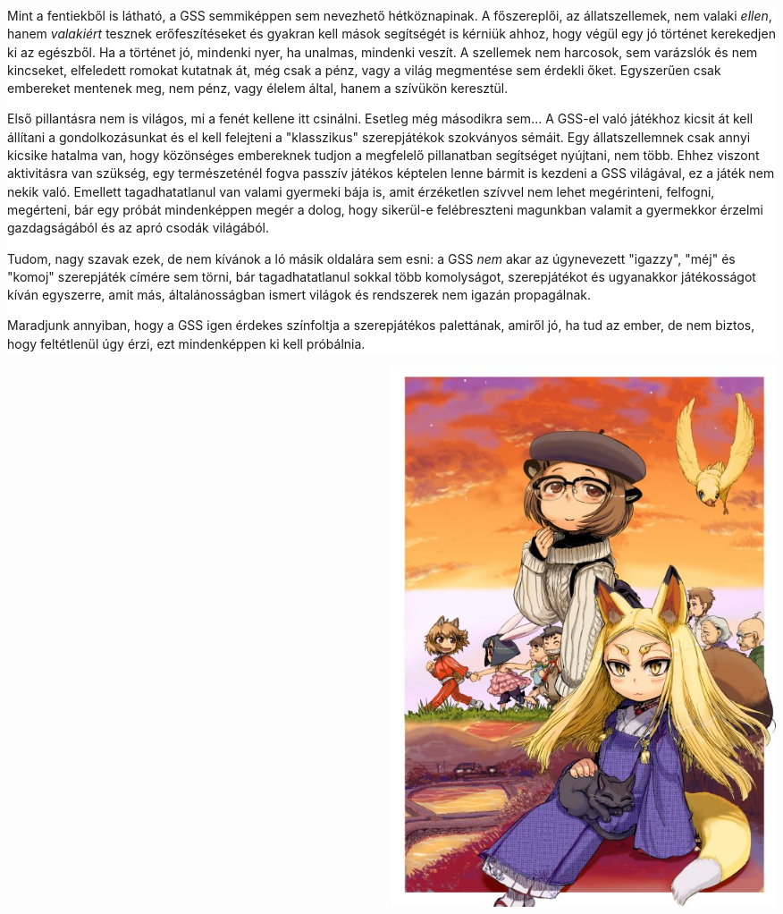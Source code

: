 Mint a fentiekből is látható, a GSS semmiképpen sem nevezhető hétköznapinak. A főszereplői, az állatszellemek, nem valaki *ellen*, hanem *valakiért* tesznek erőfeszítéseket és gyakran kell mások segítségét is kérniük ahhoz, hogy végül egy jó történet kerekedjen ki az egészből. Ha a történet jó, mindenki nyer, ha unalmas, mindenki veszít. A szellemek nem harcosok, sem varázslók és nem kincseket, elfeledett romokat kutatnak át, még csak a pénz, vagy a világ megmentése sem érdekli őket. Egyszerűen csak embereket mentenek meg, nem pénz, vagy élelem által, hanem a szívükön keresztül.

Első pillantásra nem is világos, mi a fenét kellene itt csinálni. Esetleg még másodikra sem... A GSS-el való játékhoz kicsit át kell állítani a gondolkozásunkat és el kell felejteni a "klasszikus" szerepjátékok szokványos sémáit. Egy állatszellemnek csak annyi kicsike hatalma van, hogy közönséges embereknek tudjon a megfelelő pillanatban segítséget nyújtani, nem több. Ehhez viszont aktivitásra van szükség, egy természeténél fogva passzív játékos képtelen lenne bármit is kezdeni a GSS világával, ez a játék nem nekik való. Emellett tagadhatatlanul van valami gyermeki bája is, amit érzéketlen szívvel nem lehet megérinteni, felfogni, megérteni, bár egy próbát mindenképpen megér a dolog, hogy sikerül-e felébreszteni magunkban valamit a gyermekkor érzelmi gazdagságából és az apró csodák világából.

Tudom, nagy szavak ezek, de nem kívánok a ló másik oldalára sem esni: a GSS *nem* akar az úgynevezett "igazzy", "méj" és "komoj" szerepjáték címére sem törni, bár tagadhatatlanul sokkal több komolyságot, szerepjátékot és ugyanakkor játékosságot kíván egyszerre, amit más, általánosságban ismert világok és rendszerek nem igazán propagálnak.

Maradjunk annyiban, hogy a GSS igen érdekes színfoltja a szerepjátékos palettának, amiről jó, ha tud az ember, de nem biztos, hogy feltétlenül úgy érzi, ezt mindenképpen ki kell próbálnia.

<img src="img/gss_01.jpg" align="right" width="50%" height="50%">
